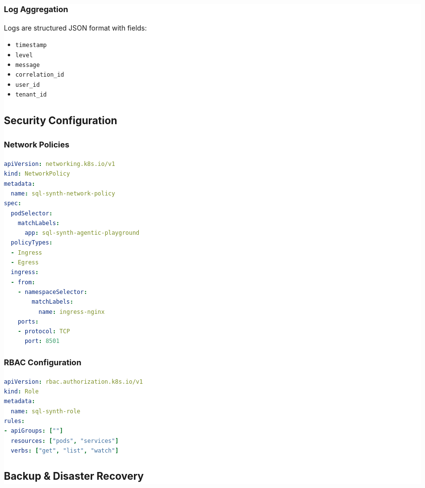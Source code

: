 ### Log Aggregation

Logs are structured JSON format with fields:
- `timestamp`
- `level`
- `message`
- `correlation_id`
- `user_id`
- `tenant_id`

## Security Configuration

### Network Policies

```yaml
apiVersion: networking.k8s.io/v1
kind: NetworkPolicy
metadata:
  name: sql-synth-network-policy
spec:
  podSelector:
    matchLabels:
      app: sql-synth-agentic-playground
  policyTypes:
  - Ingress
  - Egress
  ingress:
  - from:
    - namespaceSelector:
        matchLabels:
          name: ingress-nginx
    ports:
    - protocol: TCP
      port: 8501
```

### RBAC Configuration

```yaml
apiVersion: rbac.authorization.k8s.io/v1
kind: Role
metadata:
  name: sql-synth-role
rules:
- apiGroups: [""]
  resources: ["pods", "services"]
  verbs: ["get", "list", "watch"]
```

## Backup & Disaster Recovery
